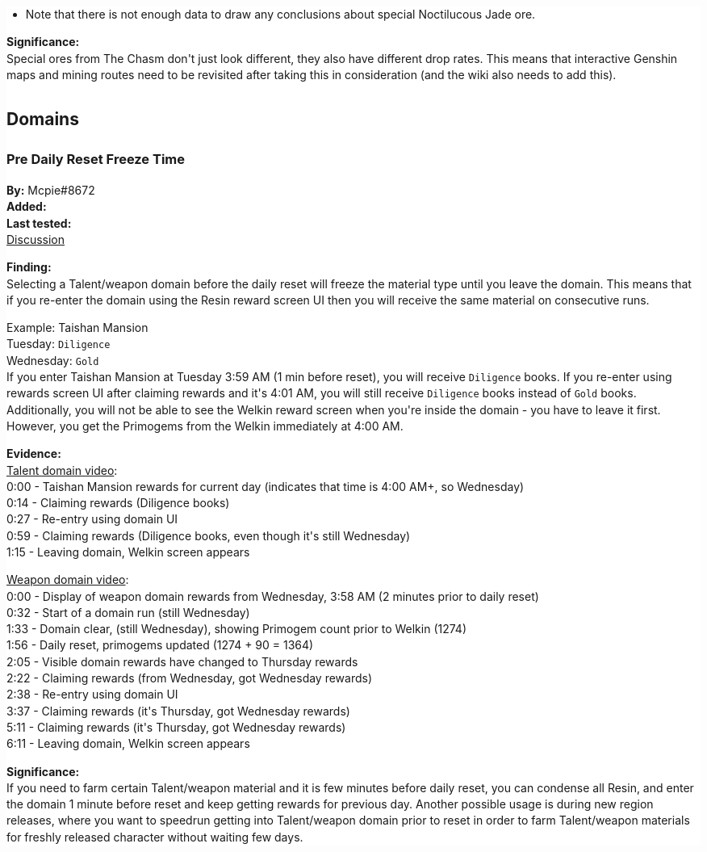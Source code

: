 * Note that there is not enough data to draw any conclusions about special Noctilucous Jade ore.  
  
**Significance:**  
Special ores from The Chasm don't just look different, they also have different drop rates. This means that interactive Genshin maps and mining routes need to be revisited after taking this in consideration (and the wiki also needs to add this).  

## Domains

### Pre Daily Reset Freeze Time

**By:** Mcpie\#8672  
**Added:** <Version date="2022-11-21" />  
**Last tested:** <VersionHl date="2022-11-19" />  
[Discussion](https://tickets.deeznuts.moe/transcripts/pre-daily-reset-freeze-time)

**Finding:**  
Selecting a Talent/weapon domain before the daily reset will freeze the material type until you leave the domain. This means that if you re-enter the domain using the Resin reward screen UI then you will receive the same material on consecutive runs.  
  
Example: Taishan Mansion  
Tuesday: `Diligence`  
Wednesday: `Gold`  
If you enter Taishan Mansion at Tuesday 3:59 AM (1 min before reset), you will receive `Diligence` books. If you re-enter using rewards screen UI after claiming rewards and it's 4:01 AM, you will still receive `Diligence` books instead of `Gold` books.  
Additionally, you will not be able to see the Welkin reward screen when you're inside the domain - you have to leave it first. However, you get the Primogems from the Welkin immediately at 4:00 AM.  
  
**Evidence:**  
[Talent domain video](https://youtu.be/rKIGNBuEplE):  
0:00 - Taishan Mansion rewards for current day (indicates that time is 4:00 AM+, so Wednesday)  
0:14 - Claiming rewards (Diligence books)  
0:27 - Re-entry using domain UI  
0:59 - Claiming rewards (Diligence books, even though it's still Wednesday)  
1:15 - Leaving domain, Welkin screen appears  
  
[Weapon domain video](https://youtu.be/jOHORLFfMlk):  
0:00 - Display of weapon domain rewards from Wednesday, 3:58 AM (2 minutes prior to daily reset)  
0:32 - Start of a domain run (still Wednesday)  
1:33 - Domain clear, (still Wednesday), showing Primogem count prior to Welkin (1274)  
1:56 - Daily reset, primogems updated (1274 + 90 = 1364)  
2:05 - Visible domain rewards have changed to Thursday rewards  
2:22 - Claiming rewards (from Wednesday, got Wednesday rewards)  
2:38 - Re-entry using domain UI  
3:37 - Claiming rewards (it's Thursday, got Wednesday rewards)  
5:11 - Claiming rewards (it's Thursday, got Wednesday rewards)  
6:11 - Leaving domain, Welkin screen appears  
  
**Significance:**  
If you need to farm certain Talent/weapon material and it is few minutes before daily reset, you can condense all Resin, and enter the domain 1 minute before reset and keep getting rewards for previous day. Another possible usage is during new region releases, where you want to speedrun getting into Talent/weapon domain prior to reset in order to farm Talent/weapon materials for freshly released character without waiting few days.  

